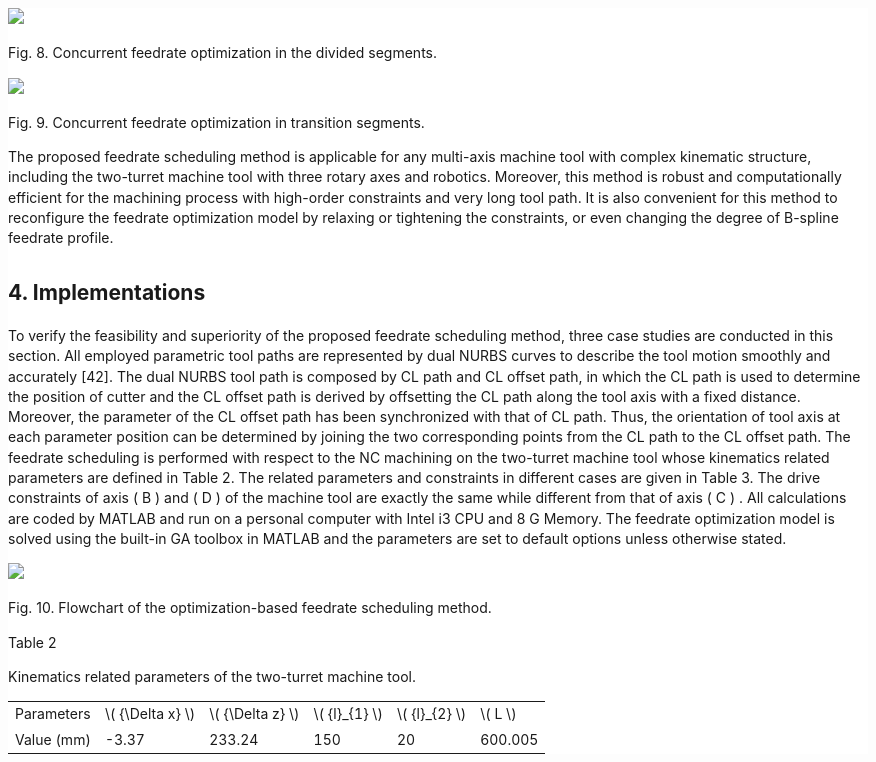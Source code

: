 



<img src="https://cdn.noedgeai.com/bo_d2slap77aajc738sf89g_7.jpg?x=109&y=1714&w=727&h=432&r=0"/>

Fig. 8. Concurrent feedrate optimization in the divided segments.



<img src="https://cdn.noedgeai.com/bo_d2slap77aajc738sf89g_7.jpg?x=899&y=152&w=753&h=527&r=0"/>

Fig. 9. Concurrent feedrate optimization in transition segments.



The proposed feedrate scheduling method is applicable for any multi-axis machine tool with complex kinematic structure, including the two-turret machine tool with three rotary axes and robotics. Moreover, this method is robust and computationally efficient for the machining process with high-order constraints and very long tool path. It is also convenient for this method to reconfigure the feedrate optimization model by relaxing or tightening the constraints, or even changing the degree of B-spline feedrate profile.

## 4. Implementations

To verify the feasibility and superiority of the proposed feedrate scheduling method, three case studies are conducted in this section. All employed parametric tool paths are represented by dual NURBS curves to describe the tool motion smoothly and accurately [42]. The dual NURBS tool path is composed by CL path and CL offset path, in which the CL path is used to determine the position of cutter and the CL offset path is derived by offsetting the CL path along the tool axis with a fixed distance. Moreover, the parameter of the CL offset path has been synchronized with that of CL path. Thus, the orientation of tool axis at each parameter position can be determined by joining the two corresponding points from the CL path to the CL offset path. The feedrate scheduling is performed with respect to the NC machining on the two-turret machine tool whose kinematics related parameters are defined in Table 2. The related parameters and constraints in different cases are given in Table 3. The drive constraints of axis \( B \) and \( D \) of the machine tool are exactly the same while different from that of axis \( C \) . All calculations are coded by MATLAB and run on a personal computer with Intel i3 CPU and 8 G Memory. The feedrate optimization model is solved using the built-in GA toolbox in MATLAB and the parameters are set to default options unless otherwise stated.












<img src="https://cdn.noedgeai.com/bo_d2slap77aajc738sf89g_8.jpg?x=296&y=153&w=1156&h=725&r=0"/>

Fig. 10. Flowchart of the optimization-based feedrate scheduling method.

Table 2

Kinematics related parameters of the two-turret machine tool.

<table><tr><td>Parameters</td><td>\( {\Delta x} \)</td><td>\( {\Delta z} \)</td><td>\( {l}_{1} \)</td><td>\( {l}_{2} \)</td><td>\( L \)</td></tr><tr><td>Value (mm)</td><td>-3.37</td><td>233.24</td><td>150</td><td>20</td><td>600.005</td></tr></table>
